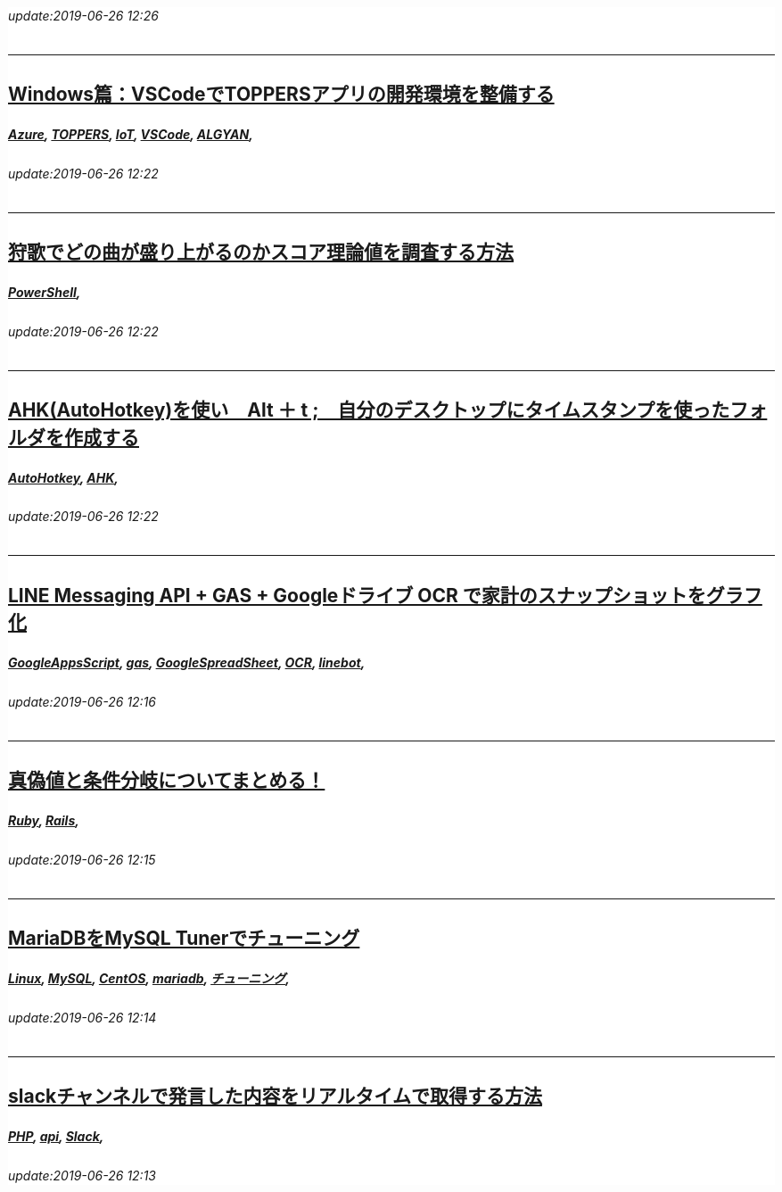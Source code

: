 ###### update:2019-06-26 12:26
---
## [Windows篇：VSCodeでTOPPERSアプリの開発環境を整備する](https://qiita.com/takasehideki/items/59e3d179d462142a8633)
##### [Azure](https://qiita.com/tags/Azure), [TOPPERS](https://qiita.com/tags/TOPPERS), [IoT](https://qiita.com/tags/IoT), [VSCode](https://qiita.com/tags/VSCode), [ALGYAN](https://qiita.com/tags/ALGYAN), 
###### update:2019-06-26 12:22
---
## [狩歌でどの曲が盛り上がるのかスコア理論値を調査する方法](https://qiita.com/fujinon1109/items/0338cf4b1e24ffc47b9d)
##### [PowerShell](https://qiita.com/tags/PowerShell), 
###### update:2019-06-26 12:22
---
## [AHK(AutoHotkey)を使い　Alt ＋ t ;　自分のデスクトップにタイムスタンプを使ったフォルダを作成する](https://qiita.com/flhtc1964/items/b66fa2c4d0c1da17b517)
##### [AutoHotkey](https://qiita.com/tags/AutoHotkey), [AHK](https://qiita.com/tags/AHK), 
###### update:2019-06-26 12:22
---
## [LINE Messaging API + GAS + Googleドライブ OCR で家計のスナップショットをグラフ化](https://qiita.com/okadato623/items/a415104f5349e5445a6d)
##### [GoogleAppsScript](https://qiita.com/tags/GoogleAppsScript), [gas](https://qiita.com/tags/gas), [GoogleSpreadSheet](https://qiita.com/tags/GoogleSpreadSheet), [OCR](https://qiita.com/tags/OCR), [linebot](https://qiita.com/tags/linebot), 
###### update:2019-06-26 12:16
---
## [真偽値と条件分岐についてまとめる！](https://qiita.com/wacker8818/items/dfc4b311a0dcb73ab6b5)
##### [Ruby](https://qiita.com/tags/Ruby), [Rails](https://qiita.com/tags/Rails), 
###### update:2019-06-26 12:15
---
## [MariaDBをMySQL Tunerでチューニング](https://qiita.com/makio15/items/1a058c0344889e0def0a)
##### [Linux](https://qiita.com/tags/Linux), [MySQL](https://qiita.com/tags/MySQL), [CentOS](https://qiita.com/tags/CentOS), [mariadb](https://qiita.com/tags/mariadb), [チューニング](https://qiita.com/tags/チューニング), 
###### update:2019-06-26 12:14
---
## [slackチャンネルで発言した内容をリアルタイムで取得する方法](https://qiita.com/wjtnk/items/c2698764f3d1e32f65df)
##### [PHP](https://qiita.com/tags/PHP), [api](https://qiita.com/tags/api), [Slack](https://qiita.com/tags/Slack), 
###### update:2019-06-26 12:13